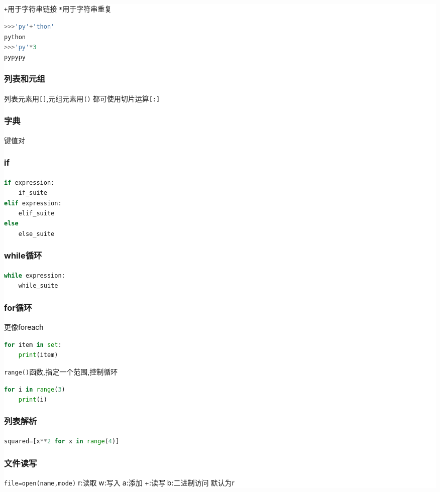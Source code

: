`+`用于字符串链接
`*`用于字符串重复
```python
>>>'py'+'thon'
python
>>>'py'*3
pypypy
```

### 列表和元组
列表元素用`[]`,元组元素用`()`
都可使用切片运算`[:]`

### 字典
键值对

### if
```python
if expression:
	if_suite
elif expression:
	elif_suite
else
	else_suite
```

### while循环
```python
while expression:
	while_suite
```

### for循环
更像foreach
```python
for item in set:
	print(item)
```
`range()`函数,指定一个范围,控制循环
```python
for i in range(3)
	print(i)
```

### 列表解析
```python
squared=[x**2 for x in range(4)]
```

### 文件读写
`file=open(name,mode)`
r:读取 w:写入 a:添加 +:读写 b:二进制访问 默认为r
